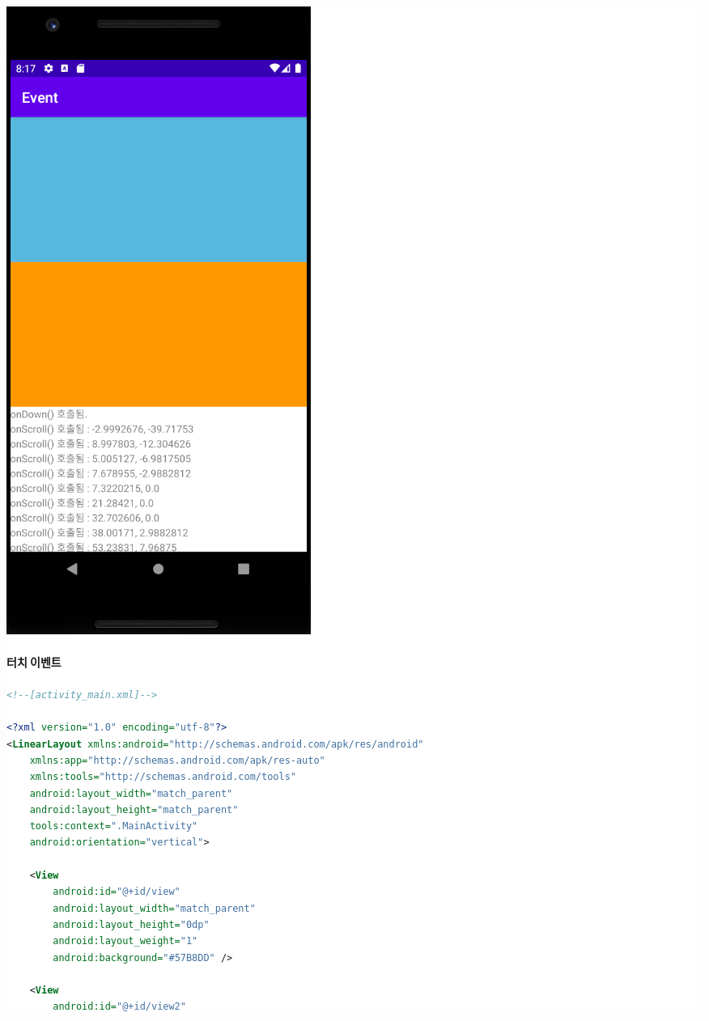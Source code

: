 <img src="/images/2021-01-20-event.png" class="align-center" alt="">

#### 터치 이벤트

```xml
<!--[activity_main.xml]-->

<?xml version="1.0" encoding="utf-8"?>
<LinearLayout xmlns:android="http://schemas.android.com/apk/res/android"
    xmlns:app="http://schemas.android.com/apk/res-auto"
    xmlns:tools="http://schemas.android.com/tools"
    android:layout_width="match_parent"
    android:layout_height="match_parent"
    tools:context=".MainActivity"
    android:orientation="vertical">

    <View
        android:id="@+id/view"
        android:layout_width="match_parent"
        android:layout_height="0dp"
        android:layout_weight="1"
        android:background="#57B8DD" />

    <View
        android:id="@+id/view2"
```